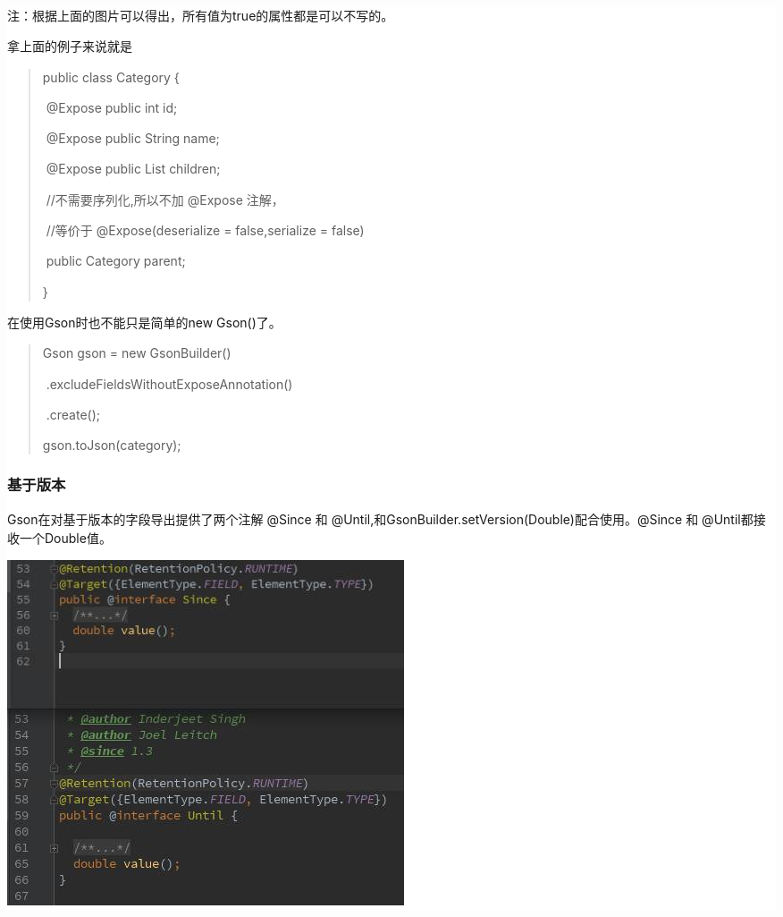 注：根据上面的图片可以得出，所有值为true的属性都是可以不写的。

拿上面的例子来说就是

> public class Category {
>
> ​    @Expose public int id;
>
> ​    @Expose public String name;
>
> ​    @Expose public List<Category> children;
>
> ​    //不需要序列化,所以不加 @Expose 注解，
>
> ​    //等价于 @Expose(deserialize = false,serialize = false)
>
> ​    public Category parent; 
>
> }

在使用Gson时也不能只是简单的new Gson()了。

> Gson gson = new GsonBuilder()
>
> ​        .excludeFieldsWithoutExposeAnnotation()
>
> ​        .create();
>
> gson.toJson(category);

### **基于版本**

Gson在对基于版本的字段导出提供了两个注解 @Since 和 @Until,和GsonBuilder.setVersion(Double)配合使用。@Since 和 @Until都接收一个Double值。

![img](Gson使用指南（3）_files/0_2.jpg)
